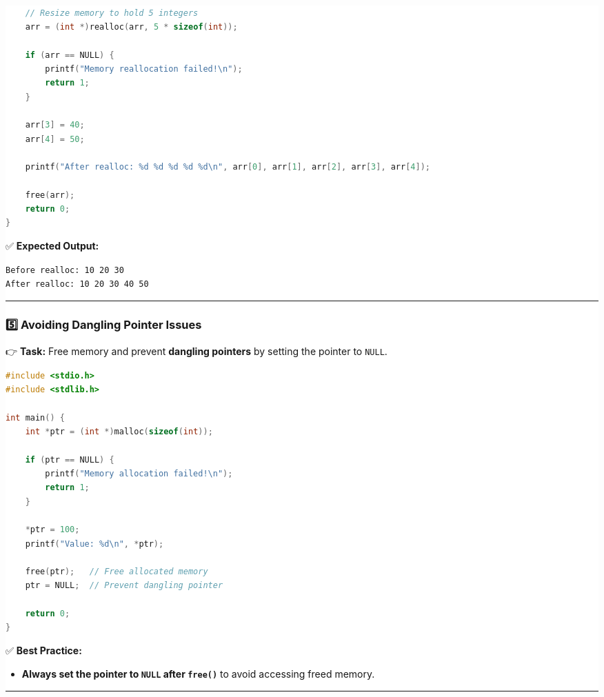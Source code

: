 ```c
    // Resize memory to hold 5 integers
    arr = (int *)realloc(arr, 5 * sizeof(int));

    if (arr == NULL) {
        printf("Memory reallocation failed!\n");
        return 1;
    }

    arr[3] = 40;
    arr[4] = 50;

    printf("After realloc: %d %d %d %d %d\n", arr[0], arr[1], arr[2], arr[3], arr[4]);

    free(arr);
    return 0;
}
```
✅ **Expected Output:**  
```
Before realloc: 10 20 30
After realloc: 10 20 30 40 50
```

---

### **5️⃣ Avoiding Dangling Pointer Issues**
👉 **Task:** Free memory and prevent **dangling pointers** by setting the pointer to `NULL`.

```c
#include <stdio.h>
#include <stdlib.h>

int main() {
    int *ptr = (int *)malloc(sizeof(int));

    if (ptr == NULL) {
        printf("Memory allocation failed!\n");
        return 1;
    }

    *ptr = 100;
    printf("Value: %d\n", *ptr);

    free(ptr);   // Free allocated memory
    ptr = NULL;  // Prevent dangling pointer

    return 0;
}
```
✅ **Best Practice:**  
- **Always set the pointer to `NULL` after `free()`** to avoid accessing freed memory.

---
